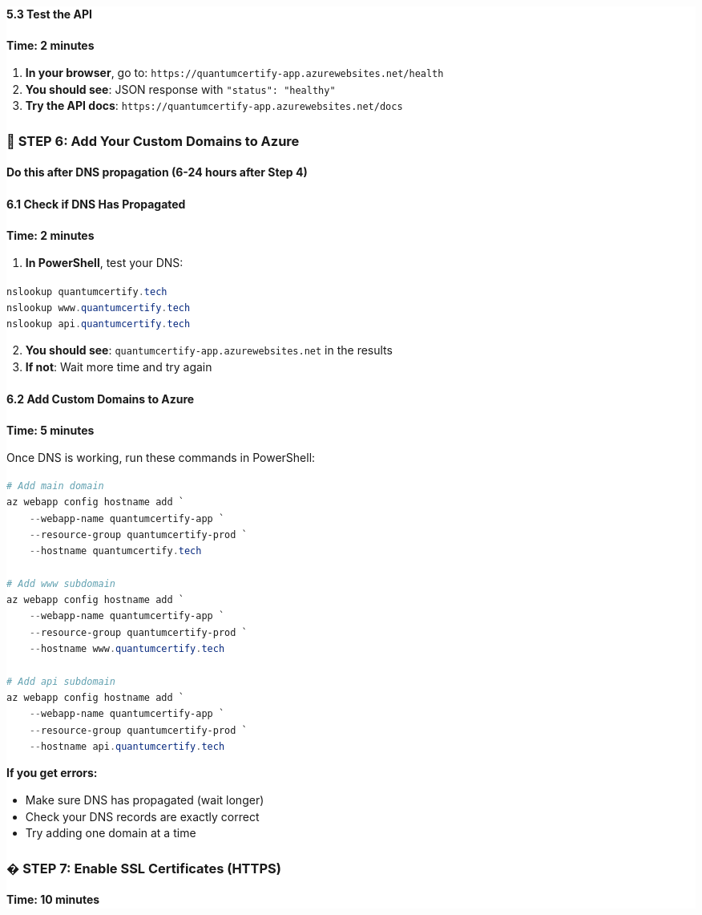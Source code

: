 #### 5.3 Test the API
**Time: 2 minutes**

1. **In your browser**, go to: `https://quantumcertify-app.azurewebsites.net/health`
2. **You should see**: JSON response with `"status": "healthy"`
3. **Try the API docs**: `https://quantumcertify-app.azurewebsites.net/docs`

### 📱 **STEP 6: Add Your Custom Domains to Azure**
**Do this after DNS propagation (6-24 hours after Step 4)**

#### 6.1 Check if DNS Has Propagated
**Time: 2 minutes**

1. **In PowerShell**, test your DNS:
```powershell
nslookup quantumcertify.tech
nslookup www.quantumcertify.tech
nslookup api.quantumcertify.tech
```

2. **You should see**: `quantumcertify-app.azurewebsites.net` in the results
3. **If not**: Wait more time and try again

#### 6.2 Add Custom Domains to Azure
**Time: 5 minutes**

Once DNS is working, run these commands in PowerShell:

```powershell
# Add main domain
az webapp config hostname add `
    --webapp-name quantumcertify-app `
    --resource-group quantumcertify-prod `
    --hostname quantumcertify.tech

# Add www subdomain
az webapp config hostname add `
    --webapp-name quantumcertify-app `
    --resource-group quantumcertify-prod `
    --hostname www.quantumcertify.tech

# Add api subdomain
az webapp config hostname add `
    --webapp-name quantumcertify-app `
    --resource-group quantumcertify-prod `
    --hostname api.quantumcertify.tech
```

**If you get errors:**
- Make sure DNS has propagated (wait longer)
- Check your DNS records are exactly correct
- Try adding one domain at a time

### � **STEP 7: Enable SSL Certificates (HTTPS)**
**Time: 10 minutes**
